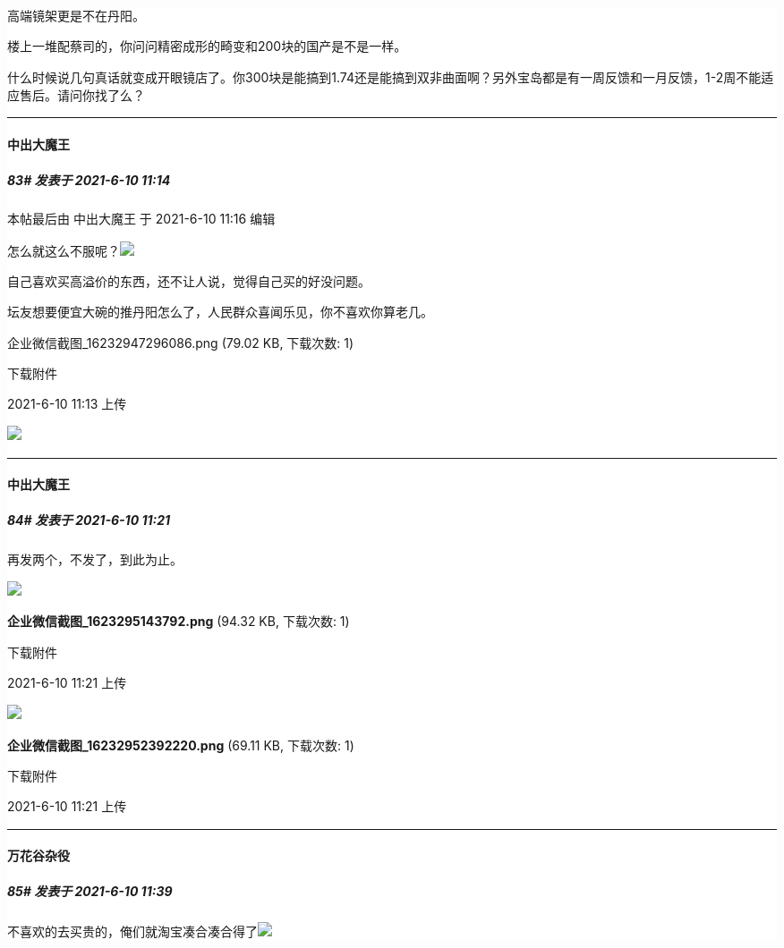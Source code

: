 高端镜架更是不在丹阳。

楼上一堆配蔡司的，你问问精密成形的畸变和200块的国产是不是一样。

什么时候说几句真话就变成开眼镜店了。你300块是能搞到1.74还是能搞到双非曲面啊？另外宝岛都是有一周反馈和一月反馈，1-2周不能适应售后。请问你找了么？

*****

####  中出大魔王  
##### 83#       发表于 2021-6-10 11:14

 本帖最后由 中出大魔王 于 2021-6-10 11:16 编辑 

怎么就这么不服呢？<img src="https://static.saraba1st.com/image/smiley/face2017/125.png" referrerpolicy="no-referrer">

自己喜欢买高溢价的东西，还不让人说，觉得自己买的好没问题。

坛友想要便宜大碗的推丹阳怎么了，人民群众喜闻乐见，你不喜欢你算老几。

企业微信截图_16232947296086.png
(79.02 KB, 下载次数: 1)

下载附件

2021-6-10 11:13 上传

<img src="https://img.saraba1st.com/forum/202106/10/111320izzntjstysnfpflk.png" referrerpolicy="no-referrer">

*****

####  中出大魔王  
##### 84#       发表于 2021-6-10 11:21

再发两个，不发了，到此为止。

<img src="https://img.saraba1st.com/forum/202106/10/112123jx75xxxizgx168g3.png" referrerpolicy="no-referrer">

<strong>企业微信截图_1623295143792.png</strong> (94.32 KB, 下载次数: 1)

下载附件

2021-6-10 11:21 上传

<img src="https://img.saraba1st.com/forum/202106/10/112123e0suuzazg3f4z17c.png" referrerpolicy="no-referrer">

<strong>企业微信截图_16232952392220.png</strong> (69.11 KB, 下载次数: 1)

下载附件

2021-6-10 11:21 上传

*****

####  万花谷杂役  
##### 85#       发表于 2021-6-10 11:39

不喜欢的去买贵的，俺们就淘宝凑合凑合得了<img src="https://static.saraba1st.com/image/smiley/face2017/067.png" referrerpolicy="no-referrer">

